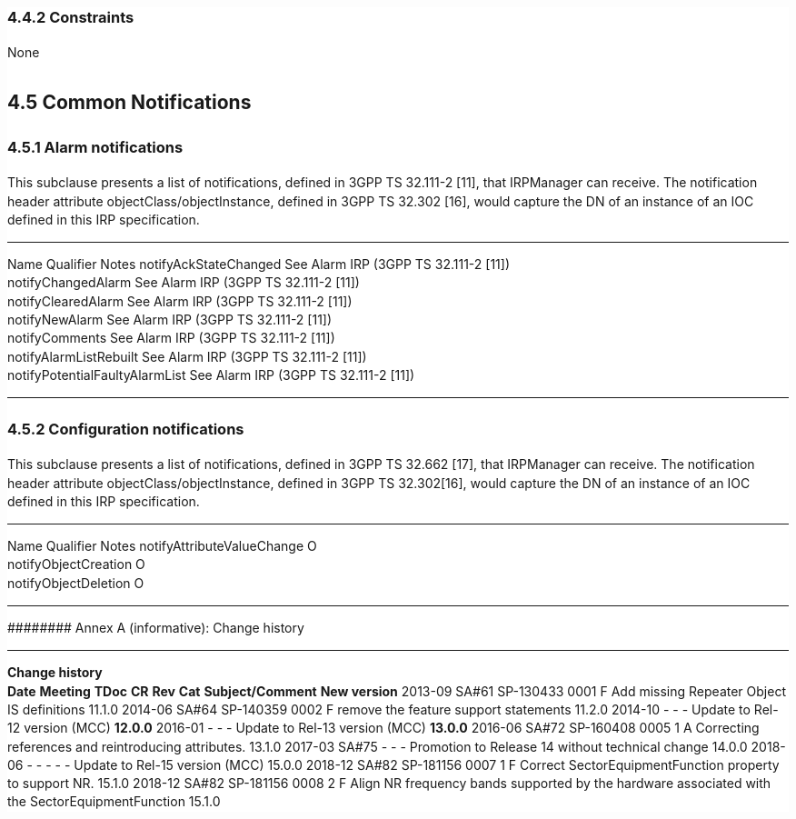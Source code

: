 ### 4.4.2 Constraints

None

4.5 Common Notifications
------------------------

### 4.5.1 Alarm notifications

This subclause presents a list of notifications, defined in 3GPP TS
32.111-2 \[11\], that IRPManager can receive. The notification header
attribute objectClass/objectInstance, defined in 3GPP TS 32.302 \[16\],
would capture the DN of an instance of an IOC defined in this IRP
specification.

  -------------------------------- ----------------------------------------- -------
  Name                             Qualifier                                 Notes
  notifyAckStateChanged            See Alarm IRP (3GPP TS 32.111-2 \[11\])   
  notifyChangedAlarm               See Alarm IRP (3GPP TS 32.111-2 \[11\])   
  notifyClearedAlarm               See Alarm IRP (3GPP TS 32.111-2 \[11\])   
  notifyNewAlarm                   See Alarm IRP (3GPP TS 32.111-2 \[11\])   
  notifyComments                   See Alarm IRP (3GPP TS 32.111-2 \[11\])   
  notifyAlarmListRebuilt           See Alarm IRP (3GPP TS 32.111-2 \[11\])   
  notifyPotentialFaultyAlarmList   See Alarm IRP (3GPP TS 32.111-2 \[11\])   
  -------------------------------- ----------------------------------------- -------

### 4.5.2 Configuration notifications

This subclause presents a list of notifications, defined in 3GPP TS
32.662 \[17\], that IRPManager can receive. The notification header
attribute objectClass/objectInstance, defined in 3GPP TS 32.302\[16\],
would capture the DN of an instance of an IOC defined in this IRP
specification.

  ---------------------------- ----------- -------
  Name                         Qualifier   Notes
  notifyAttributeValueChange   O           
  notifyObjectCreation         O           
  notifyObjectDeletion         O           
  ---------------------------- ----------- -------

######## Annex A (informative): Change history

  -------------------- ------------- ----------- -------- --------- --------- ------------------------------------------------------------------------------------------------ -----------------
  **Change history**                                                                                                                                                           
  **Date**             **Meeting**   **TDoc**    **CR**   **Rev**   **Cat**   **Subject/Comment**                                                                              **New version**
  2013-09              SA\#61        SP-130433   0001               F         Add missing Repeater Object IS definitions                                                       11.1.0
  2014-06              SA\#64        SP-140359   0002               F         remove the feature support statements                                                            11.2.0
  2014-10              \-            \-          \-                           Update to Rel-12 version (MCC)                                                                   **12.0.0**
  2016-01              \-            \-          \-                           Update to Rel-13 version (MCC)                                                                   **13.0.0**
  2016-06              SA\#72        SP-160408   0005     1         A         Correcting references and reintroducing attributes.                                              13.1.0
  2017-03              SA\#75        \-          \-       \-                  Promotion to Release 14 without technical change                                                 14.0.0
  2018-06              \-            \-          \-       \-        \-        Update to Rel-15 version (MCC)                                                                   15.0.0
  2018-12              SA\#82        SP-181156   0007     1         F         Correct SectorEquipmentFunction property to support NR.                                          15.1.0
  2018-12              SA\#82        SP-181156   0008     2         F         Align NR frequency bands supported by the hardware associated with the SectorEquipmentFunction   15.1.0